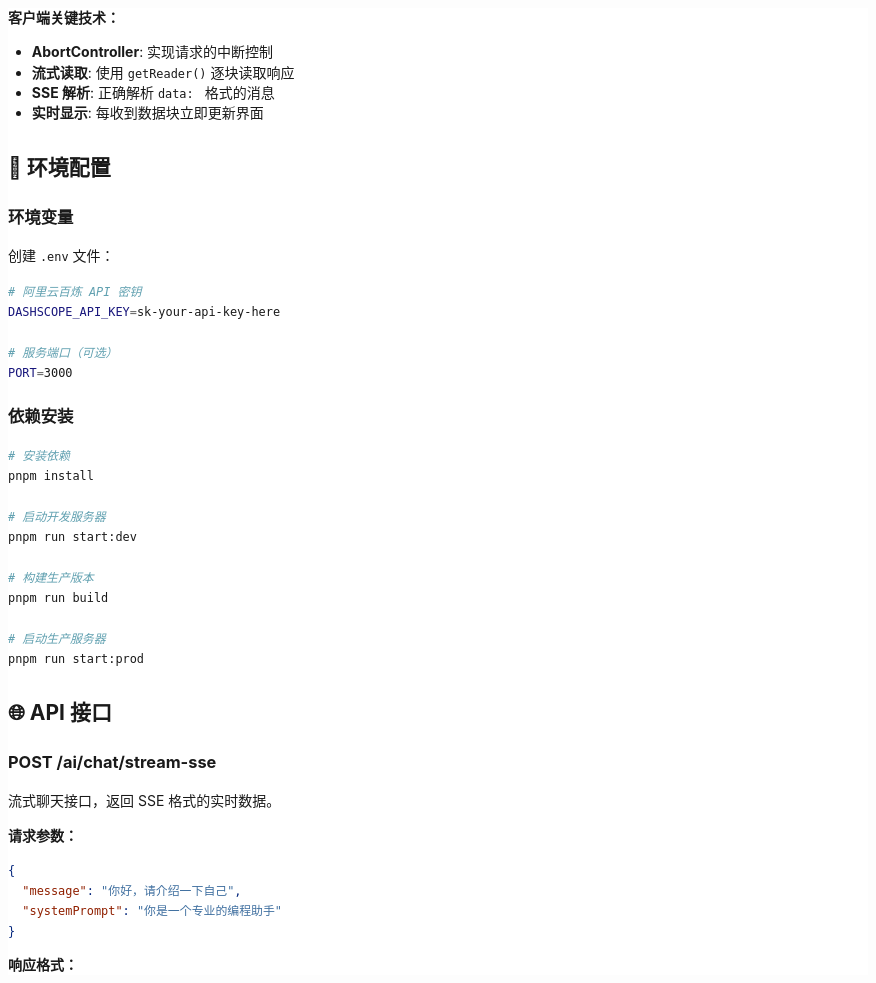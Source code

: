 **客户端关键技术：**

- **AbortController**: 实现请求的中断控制
- **流式读取**: 使用 `getReader()` 逐块读取响应
- **SSE 解析**: 正确解析 `data: ` 格式的消息
- **实时显示**: 每收到数据块立即更新界面

## 🔧 环境配置

### 环境变量

创建 `.env` 文件：

```bash
# 阿里云百炼 API 密钥
DASHSCOPE_API_KEY=sk-your-api-key-here

# 服务端口（可选）
PORT=3000
```

### 依赖安装

```bash
# 安装依赖
pnpm install

# 启动开发服务器
pnpm run start:dev

# 构建生产版本
pnpm run build

# 启动生产服务器
pnpm run start:prod
```

## 🌐 API 接口

### POST /ai/chat/stream-sse

流式聊天接口，返回 SSE 格式的实时数据。

**请求参数：**

```json
{
  "message": "你好，请介绍一下自己",
  "systemPrompt": "你是一个专业的编程助手"
}
```

**响应格式：**

